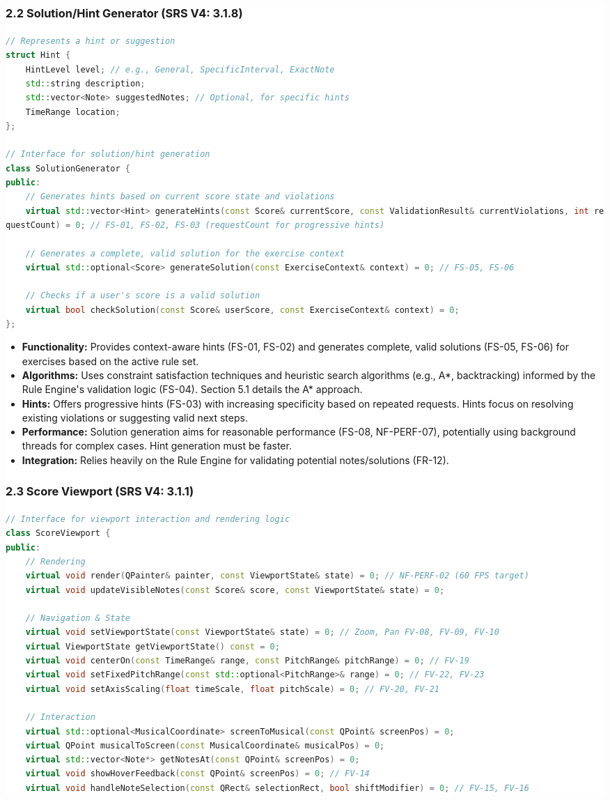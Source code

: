 ### 2.2 Solution/Hint Generator (SRS V4: 3.1.8)

```cpp
// Represents a hint or suggestion
struct Hint {
    HintLevel level; // e.g., General, SpecificInterval, ExactNote
    std::string description;
    std::vector<Note> suggestedNotes; // Optional, for specific hints
    TimeRange location;
};

// Interface for solution/hint generation
class SolutionGenerator {
public:
    // Generates hints based on current score state and violations
    virtual std::vector<Hint> generateHints(const Score& currentScore, const ValidationResult& currentViolations, int requestCount) = 0; // FS-01, FS-02, FS-03 (requestCount for progressive hints)

    // Generates a complete, valid solution for the exercise context
    virtual std::optional<Score> generateSolution(const ExerciseContext& context) = 0; // FS-05, FS-06

    // Checks if a user's score is a valid solution
    virtual bool checkSolution(const Score& userScore, const ExerciseContext& context) = 0;
};
```

*   **Functionality:** Provides context-aware hints (FS-01, FS-02) and generates complete, valid solutions (FS-05, FS-06) for exercises based on the active rule set.
*   **Algorithms:** Uses constraint satisfaction techniques and heuristic search algorithms (e.g., A*, backtracking) informed by the Rule Engine's validation logic (FS-04). Section 5.1 details the A* approach.
*   **Hints:** Offers progressive hints (FS-03) with increasing specificity based on repeated requests. Hints focus on resolving existing violations or suggesting valid next steps.
*   **Performance:** Solution generation aims for reasonable performance (FS-08, NF-PERF-07), potentially using background threads for complex cases. Hint generation must be faster.
*   **Integration:** Relies heavily on the Rule Engine for validating potential notes/solutions (FR-12).

### 2.3 Score Viewport (SRS V4: 3.1.1)

```cpp
// Interface for viewport interaction and rendering logic
class ScoreViewport {
public:
    // Rendering
    virtual void render(QPainter& painter, const ViewportState& state) = 0; // NF-PERF-02 (60 FPS target)
    virtual void updateVisibleNotes(const Score& score, const ViewportState& state) = 0;

    // Navigation & State
    virtual void setViewportState(const ViewportState& state) = 0; // Zoom, Pan FV-08, FV-09, FV-10
    virtual ViewportState getViewportState() const = 0;
    virtual void centerOn(const TimeRange& range, const PitchRange& pitchRange) = 0; // FV-19
    virtual void setFixedPitchRange(const std::optional<PitchRange>& range) = 0; // FV-22, FV-23
    virtual void setAxisScaling(float timeScale, float pitchScale) = 0; // FV-20, FV-21

    // Interaction
    virtual std::optional<MusicalCoordinate> screenToMusical(const QPoint& screenPos) = 0;
    virtual QPoint musicalToScreen(const MusicalCoordinate& musicalPos) = 0;
    virtual std::vector<Note*> getNotesAt(const QPoint& screenPos) = 0;
    virtual void showHoverFeedback(const QPoint& screenPos) = 0; // FV-14
    virtual void handleNoteSelection(const QRect& selectionRect, bool shiftModifier) = 0; // FV-15, FV-16
```